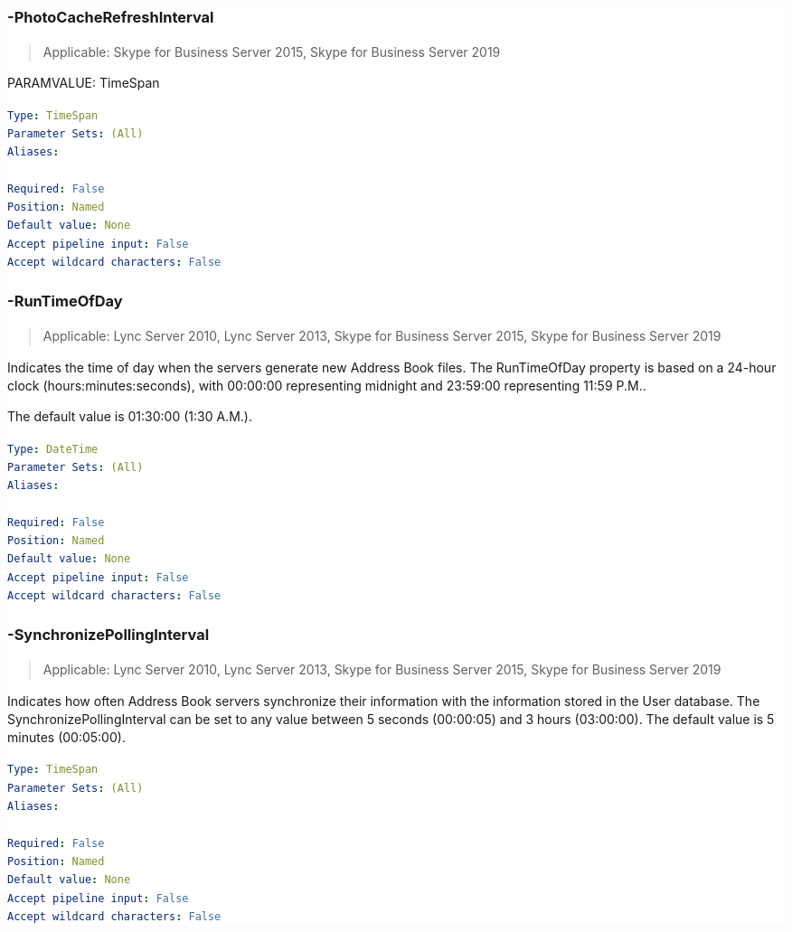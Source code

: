### -PhotoCacheRefreshInterval

> Applicable: Skype for Business Server 2015, Skype for Business Server 2019

PARAMVALUE: TimeSpan

```yaml
Type: TimeSpan
Parameter Sets: (All)
Aliases:

Required: False
Position: Named
Default value: None
Accept pipeline input: False
Accept wildcard characters: False
```

### -RunTimeOfDay

> Applicable: Lync Server 2010, Lync Server 2013, Skype for Business Server 2015, Skype for Business Server 2019

Indicates the time of day when the servers generate new Address Book files.
The RunTimeOfDay property is based on a 24-hour clock (hours:minutes:seconds), with 00:00:00 representing midnight and 23:59:00 representing 11:59 P.M..

The default value is 01:30:00 (1:30 A.M.).


```yaml
Type: DateTime
Parameter Sets: (All)
Aliases:

Required: False
Position: Named
Default value: None
Accept pipeline input: False
Accept wildcard characters: False
```

### -SynchronizePollingInterval

> Applicable: Lync Server 2010, Lync Server 2013, Skype for Business Server 2015, Skype for Business Server 2019

Indicates how often Address Book servers synchronize their information with the information stored in the User database.
The SynchronizePollingInterval can be set to any value between 5 seconds (00:00:05) and 3 hours (03:00:00).
The default value is 5 minutes (00:05:00).

```yaml
Type: TimeSpan
Parameter Sets: (All)
Aliases:

Required: False
Position: Named
Default value: None
Accept pipeline input: False
Accept wildcard characters: False
```
